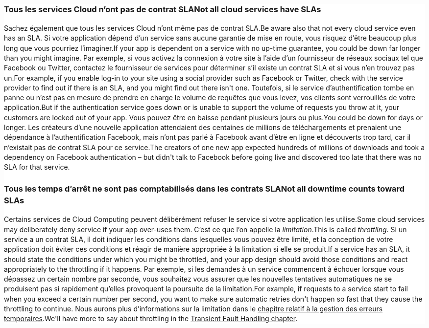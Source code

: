 ### <a name="not-all-cloud-services-have-slas"></a><span data-ttu-id="0e3aa-191">Tous les services Cloud n’ont pas de contrat SLA</span><span class="sxs-lookup"><span data-stu-id="0e3aa-191">Not all cloud services have SLAs</span></span>

<span data-ttu-id="0e3aa-192">Sachez également que tous les services Cloud n’ont même pas de contrat SLA.</span><span class="sxs-lookup"><span data-stu-id="0e3aa-192">Be aware also that not every cloud service even has an SLA.</span></span> <span data-ttu-id="0e3aa-193">Si votre application dépend d’un service sans aucune garantie de mise en route, vous risquez d’être beaucoup plus long que vous pourriez l’imaginer.</span><span class="sxs-lookup"><span data-stu-id="0e3aa-193">If your app is dependent on a service with no up-time guarantee, you could be down far longer than you might imagine.</span></span> <span data-ttu-id="0e3aa-194">Par exemple, si vous activez la connexion à votre site à l’aide d’un fournisseur de réseaux sociaux tel que Facebook ou Twitter, contactez le fournisseur de services pour déterminer s’il existe un contrat SLA et si vous n’en trouvez pas un.</span><span class="sxs-lookup"><span data-stu-id="0e3aa-194">For example, if you enable log-in to your site using a social provider such as Facebook or Twitter, check with the service provider to find out if there is an SLA, and you might find out there isn't one.</span></span> <span data-ttu-id="0e3aa-195">Toutefois, si le service d’authentification tombe en panne ou n’est pas en mesure de prendre en charge le volume de requêtes que vous levez, vos clients sont verrouillés de votre application.</span><span class="sxs-lookup"><span data-stu-id="0e3aa-195">But if the authentication service goes down or is unable to support the volume of requests you throw at it, your customers are locked out of your app.</span></span> <span data-ttu-id="0e3aa-196">Vous pouvez être en baisse pendant plusieurs jours ou plus.</span><span class="sxs-lookup"><span data-stu-id="0e3aa-196">You could be down for days or longer.</span></span> <span data-ttu-id="0e3aa-197">Les créateurs d’une nouvelle application attendaient des centaines de millions de téléchargements et prenaient une dépendance à l’authentification Facebook, mais n’ont pas parlé à Facebook avant d’être en ligne et découverts trop tard, car il n’existait pas de contrat SLA pour ce service.</span><span class="sxs-lookup"><span data-stu-id="0e3aa-197">The creators of one new app expected hundreds of millions of downloads and took a dependency on Facebook authentication – but didn't talk to Facebook before going live and discovered too late that there was no SLA for that service.</span></span>

### <a name="not-all-downtime-counts-toward-slas"></a><span data-ttu-id="0e3aa-198">Tous les temps d’arrêt ne sont pas comptabilisés dans les contrats SLA</span><span class="sxs-lookup"><span data-stu-id="0e3aa-198">Not all downtime counts toward SLAs</span></span>

<span data-ttu-id="0e3aa-199">Certains services de Cloud Computing peuvent délibérément refuser le service si votre application les utilise.</span><span class="sxs-lookup"><span data-stu-id="0e3aa-199">Some cloud services may deliberately deny service if your app over-uses them.</span></span> <span data-ttu-id="0e3aa-200">C’est ce que l’on appelle la *limitation*.</span><span class="sxs-lookup"><span data-stu-id="0e3aa-200">This is called *throttling*.</span></span> <span data-ttu-id="0e3aa-201">Si un service a un contrat SLA, il doit indiquer les conditions dans lesquelles vous pouvez être limité, et la conception de votre application doit éviter ces conditions et réagir de manière appropriée à la limitation si elle se produit.</span><span class="sxs-lookup"><span data-stu-id="0e3aa-201">If a service has an SLA, it should state the conditions under which you might be throttled, and your app design should avoid those conditions and react appropriately to the throttling if it happens.</span></span> <span data-ttu-id="0e3aa-202">Par exemple, si les demandes à un service commencent à échouer lorsque vous dépassez un certain nombre par seconde, vous souhaitez vous assurer que les nouvelles tentatives automatiques ne se produisent pas si rapidement qu’elles provoquent la poursuite de la limitation.</span><span class="sxs-lookup"><span data-stu-id="0e3aa-202">For example, if requests to a service start to fail when you exceed a certain number per second, you want to make sure automatic retries don't happen so fast that they cause the throttling to continue.</span></span> <span data-ttu-id="0e3aa-203">Nous aurons plus d’informations sur la limitation dans le [chapitre relatif à la gestion des erreurs temporaires](transient-fault-handling.md).</span><span class="sxs-lookup"><span data-stu-id="0e3aa-203">We'll have more to say about throttling in the [Transient Fault Handling chapter](transient-fault-handling.md).</span></span>
